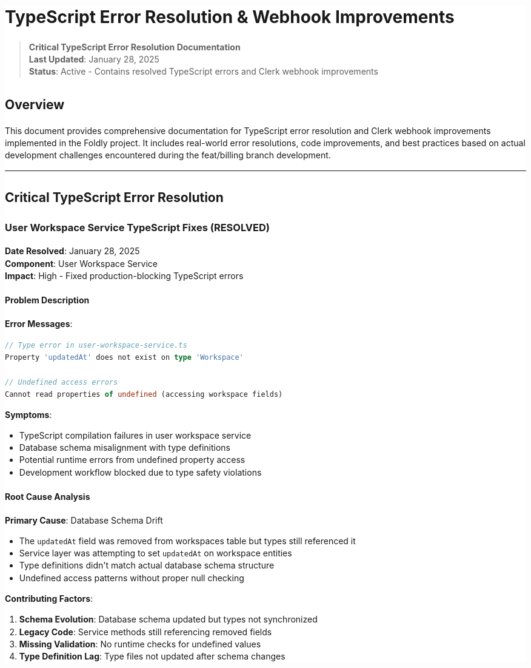 # TypeScript Error Resolution & Webhook Improvements

> **Critical TypeScript Error Resolution Documentation**  
> **Last Updated**: January 28, 2025  
> **Status**: Active - Contains resolved TypeScript errors and Clerk webhook improvements

## Overview

This document provides comprehensive documentation for TypeScript error resolution and Clerk webhook improvements implemented in the Foldly project. It includes real-world error resolutions, code improvements, and best practices based on actual development challenges encountered during the feat/billing branch development.

---

## Critical TypeScript Error Resolution

### User Workspace Service TypeScript Fixes (RESOLVED)

**Date Resolved**: January 28, 2025  
**Component**: User Workspace Service  
**Impact**: High - Fixed production-blocking TypeScript errors

#### Problem Description

**Error Messages**:

```typescript
// Type error in user-workspace-service.ts
Property 'updatedAt' does not exist on type 'Workspace'

// Undefined access errors
Cannot read properties of undefined (accessing workspace fields)
```

**Symptoms**:

- TypeScript compilation failures in user workspace service
- Database schema misalignment with type definitions
- Potential runtime errors from undefined property access
- Development workflow blocked due to type safety violations

#### Root Cause Analysis

**Primary Cause**: Database Schema Drift

- The `updatedAt` field was removed from workspaces table but types still referenced it
- Service layer was attempting to set `updatedAt` on workspace entities
- Type definitions didn't match actual database schema structure
- Undefined access patterns without proper null checking

**Contributing Factors**:

1. **Schema Evolution**: Database schema updated but types not synchronized
2. **Legacy Code**: Service methods still referencing removed fields
3. **Missing Validation**: No runtime checks for undefined values
4. **Type Definition Lag**: Type files not updated after schema changes

